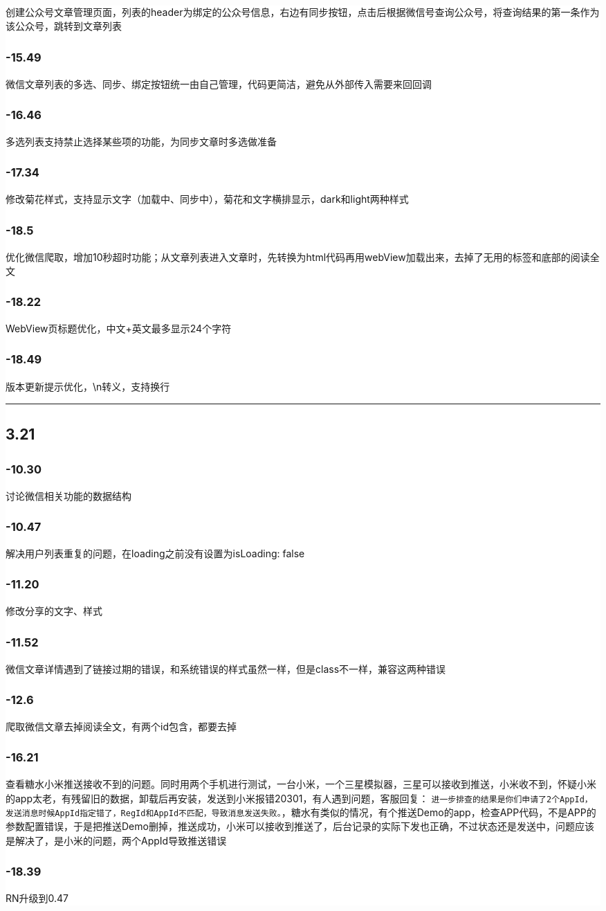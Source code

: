 创建公众号文章管理页面，列表的header为绑定的公众号信息，右边有同步按钮，点击后根据微信号查询公众号，将查询结果的第一条作为该公众号，跳转到文章列表

### -15.49 
微信文章列表的多选、同步、绑定按钮统一由自己管理，代码更简洁，避免从外部传入需要来回回调

### -16.46 
多选列表支持禁止选择某些项的功能，为同步文章时多选做准备

### -17.34 
修改菊花样式，支持显示文字（加载中、同步中），菊花和文字横排显示，dark和light两种样式

### -18.5 
优化微信爬取，增加10秒超时功能；从文章列表进入文章时，先转换为html代码再用webView加载出来，去掉了无用的标签和底部的阅读全文

### -18.22 
WebView页标题优化，中文+英文最多显示24个字符

### -18.49 
版本更新提示优化，\n转义，支持换行


------

## 3.21 
### -10.30 
讨论微信相关功能的数据结构

### -10.47 
解决用户列表重复的问题，在loading之前没有设置为isLoading: false

### -11.20 
修改分享的文字、样式

### -11.52 
微信文章详情遇到了链接过期的错误，和系统错误的样式虽然一样，但是class不一样，兼容这两种错误

### -12.6 
爬取微信文章去掉阅读全文，有两个id包含，都要去掉

### -16.21 
查看糖水小米推送接收不到的问题。同时用两个手机进行测试，一台小米，一个三星模拟器，三星可以接收到推送，小米收不到，怀疑小米的app太老，有残留旧的数据，卸载后再安装，发送到小米报错20301，有人遇到问题，客服回复：
`进一步排查的结果是你们申请了2个AppId，发送消息时候AppId指定错了，RegId和AppId不匹配，导致消息发送失败。`，糖水有类似的情况，有个推送Demo的app，检查APP代码，不是APP的参数配置错误，于是把推送Demo删掉，推送成功，小米可以接收到推送了，后台记录的实际下发也正确，不过状态还是发送中，问题应该是解决了，是小米的问题，两个AppId导致推送错误

### -18.39 
RN升级到0.47
